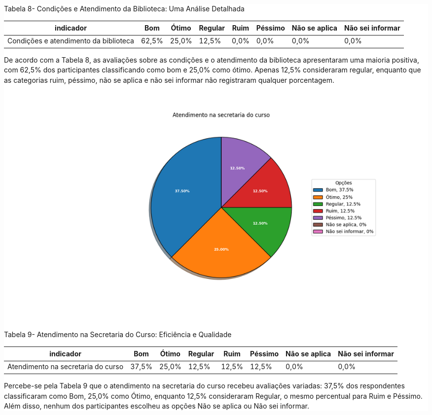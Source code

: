 Tabela 8- Condições e Atendimento da Biblioteca: Uma Análise Detalhada 

| indicador | Bom | Ótimo | Regular | Ruim | Péssimo | Não se aplica | Não sei informar | 
|---|---|---|---|---|---|---|---| 
| Condições e atendimento da biblioteca | 62,5% |  25,0% |  12,5% |  0,0% |  0,0% |  0,0% |  0,0% | 
 
De acordo com a Tabela 8, as avaliações sobre as condições e o atendimento da biblioteca apresentaram uma maioria positiva, com 62,5% dos participantes classificando como bom e 25,0% como ótimo. Apenas 12,5% consideraram regular, enquanto que as categorias ruim, péssimo, não se aplica e não sei informar não registraram qualquer porcentagem.


![Atendimento na Secretaria do Curso: Eficiência e Qualidade](Figura_Grafico/fig_38_233_1803.png 'Atendimento na Secretaria do Curso: Eficiência e Qualidade')

Tabela 9- Atendimento na Secretaria do Curso: Eficiência e Qualidade 

| indicador | Bom | Ótimo | Regular | Ruim | Péssimo | Não se aplica | Não sei informar | 
|---|---|---|---|---|---|---|---| 
| Atendimento na secretaria do curso | 37,5% |  25,0% |  12,5% |  12,5% |  12,5% |  0,0% |  0,0% | 
 
Percebe-se pela Tabela 9 que o atendimento na secretaria do curso recebeu avaliações variadas: 37,5% dos respondentes classificaram como Bom, 25,0% como Ótimo, enquanto 12,5% consideraram Regular, o mesmo percentual para Ruim e Péssimo. Além disso, nenhum dos participantes escolheu as opções Não se aplica ou Não sei informar.

